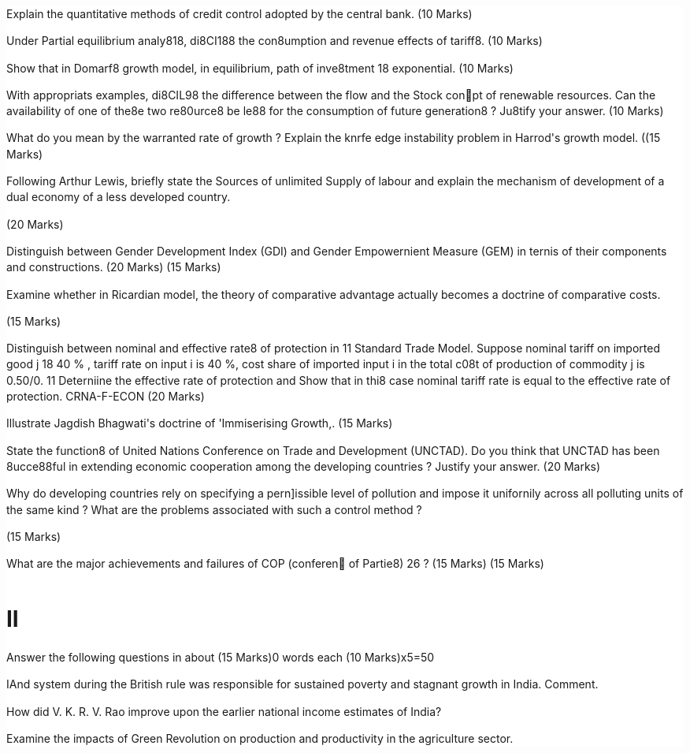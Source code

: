 Explain the quantitative methods of credit control adopted by the central bank. (10 Marks)

Under Partial equilibrium analy818, di8CI188 the con8umption and revenue effects of tariff8. (10 Marks) 

Show that in Domarf8 growth model, in equilibrium, path of inve8tment 18 exponential. (10 Marks) 

With appropriats examples, di8CIL98 the difference between the flow and the Stock con￿pt of renewable resources. Can the availability of one of the8e two re80urce8 be le88 for the consumption of future generation8 ? Ju8tify your answer. (10 Marks)

What do you mean by the warranted rate of growth ? Explain the knrfe edge instability problem in Harrod's growth model. ((15 Marks)

Following Arthur Lewis, briefly state the Sources of unlimited Supply of labour and explain the mechanism of development of a dual economy of a less developed country. 

(20 Marks) 

Distinguish between Gender Development Index (GDI) and Gender Empowernient Measure (GEM) in ternis of their components and constructions. (20 Marks) (15 Marks) 

Examine whether in Ricardian model, the theory of comparative advantage actually becomes a doctrine of comparative costs. 

(15 Marks) 

Distinguish between nominal and effective rate8 of protection in 11 Standard Trade Model. Suppose nominal tariff on imported good j 18 40 % , tariff rate on input i is 40 %, cost share of imported input i in the total c08t of production of commodity j is 0.50/0. 11 Deterniine the effective rate of protection and Show that in thi8 case nominal tariff rate is equal to the effective rate of protection. CRNA-F-ECON (20 Marks)

Illustrate Jagdish Bhagwati's doctrine of 'Immiserising Growth,. (15 Marks) 

State the function8 of United Nations Conference on Trade and Development (UNCTAD). Do you think that UNCTAD has been 8ucce88ful in extending economic cooperation among the developing countries ? Justify your answer. (20 Marks)

Why do developing countries rely on specifying a pern]issible level of pollution and impose it unifornily across all polluting units of the same kind ? What are the problems associated with such a control method ? 

(15 Marks) 

What are the major achievements and failures of COP (conferen￿ of Partie8) 26 ? (15 Marks) (15 Marks) 

# II

Answer the following questions in about (15 Marks)0 words each (10 Marks)x5=50 

IAnd system during the British rule was responsible for sustained poverty and stagnant growth in India. Comment. 

How did V. K. R. V. Rao improve upon the earlier national income estimates of India? 

Examine the impacts of Green Revolution on production and productivity in the agriculture sector. 
